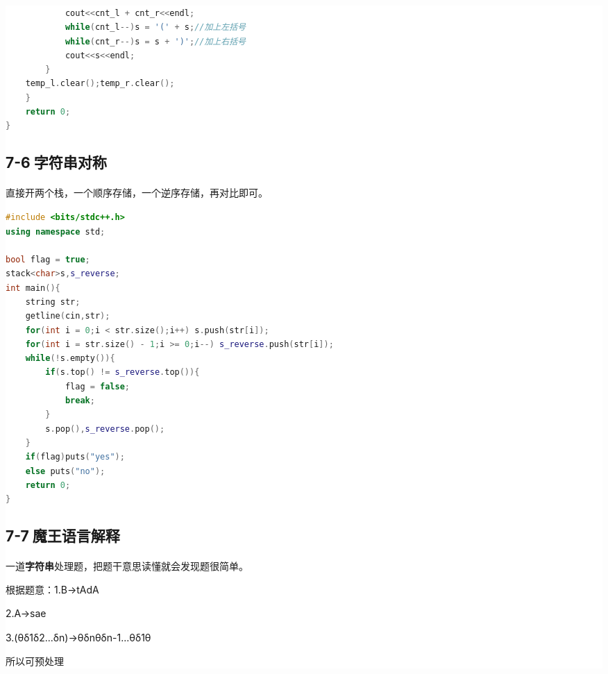 ```c++
            cout<<cnt_l + cnt_r<<endl;
            while(cnt_l--)s = '(' + s;//加上左括号
            while(cnt_r--)s = s + ')';//加上右括号
            cout<<s<<endl;
        }
    temp_l.clear();temp_r.clear();
    }
    return 0;
}
```



## **7-6 字符串对称**

直接开两个栈，一个顺序存储，一个逆序存储，再对比即可。

```c++
#include <bits/stdc++.h>
using namespace std;

bool flag = true;
stack<char>s,s_reverse;
int main(){
    string str;
    getline(cin,str);
    for(int i = 0;i < str.size();i++) s.push(str[i]);
    for(int i = str.size() - 1;i >= 0;i--) s_reverse.push(str[i]);
    while(!s.empty()){
        if(s.top() != s_reverse.top()){
            flag = false;
            break;
        }
        s.pop(),s_reverse.pop();
    }
    if(flag)puts("yes");
    else puts("no");
    return 0;
}
```



## **7-7 魔王语言解释**

一道**字符串**处理题，把题干意思读懂就会发现题很简单。

根据题意：1.B->tAdA

2.A->sae

3.(θδ1δ2...δn)->θδnθδn-1...θδ1θ

所以可预处理
